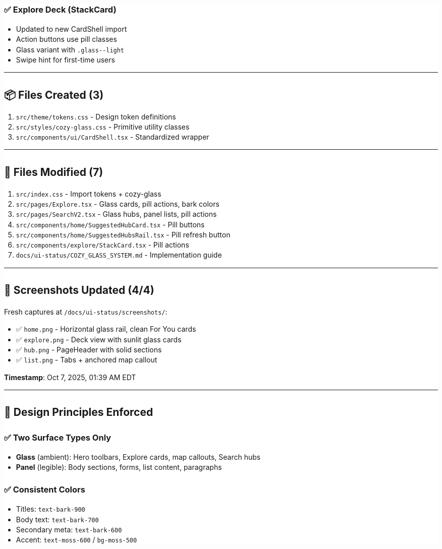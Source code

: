 ### ✅ Explore Deck (StackCard)
- Updated to new CardShell import
- Action buttons use pill classes
- Glass variant with `.glass--light`
- Swipe hint for first-time users

---

## 📦 Files Created (3)

1. `src/theme/tokens.css` - Design token definitions
2. `src/styles/cozy-glass.css` - Primitive utility classes
3. `src/components/ui/CardShell.tsx` - Standardized wrapper

---

## 📝 Files Modified (7)

1. `src/index.css` - Import tokens + cozy-glass
2. `src/pages/Explore.tsx` - Glass cards, pill actions, bark colors
3. `src/pages/SearchV2.tsx` - Glass hubs, panel lists, pill actions
4. `src/components/home/SuggestedHubCard.tsx` - Pill buttons
5. `src/components/home/SuggestedHubsRail.tsx` - Pill refresh button
6. `src/components/explore/StackCard.tsx` - Pill actions
7. `docs/ui-status/COZY_GLASS_SYSTEM.md` - Implementation guide

---

## 📸 Screenshots Updated (4/4)

Fresh captures at `/docs/ui-status/screenshots/`:
- ✅ `home.png` - Horizontal glass rail, clean For You cards
- ✅ `explore.png` - Deck view with sunlit glass cards
- ✅ `hub.png` - PageHeader with solid sections
- ✅ `list.png` - Tabs + anchored map callout

**Timestamp**: Oct 7, 2025, 01:39 AM EDT

---

## 🎯 Design Principles Enforced

### ✅ Two Surface Types Only
- **Glass** (ambient): Hero toolbars, Explore cards, map callouts, Search hubs
- **Panel** (legible): Body sections, forms, list content, paragraphs

### ✅ Consistent Colors
- Titles: `text-bark-900`
- Body text: `text-bark-700`
- Secondary meta: `text-bark-600`
- Accent: `text-moss-600` / `bg-moss-500`
